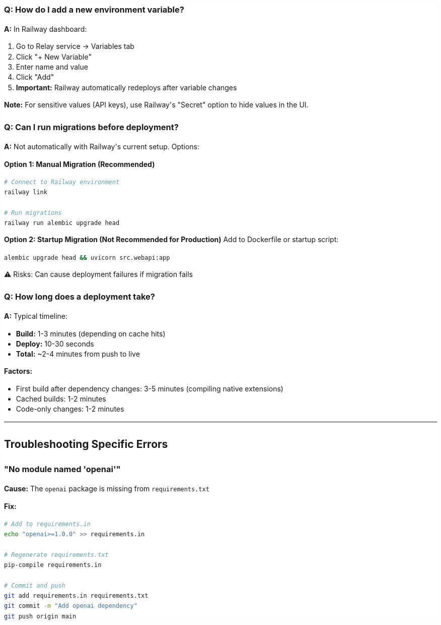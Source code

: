 ### Q: How do I add a new environment variable?

**A:** In Railway dashboard:

1. Go to Relay service → Variables tab
2. Click "+ New Variable"
3. Enter name and value
4. Click "Add"
5. **Important:** Railway automatically redeploys after variable changes

**Note:** For sensitive values (API keys), use Railway's "Secret" option to hide values in the UI.

### Q: Can I run migrations before deployment?

**A:** Not automatically with Railway's current setup. Options:

**Option 1: Manual Migration (Recommended)**
```bash
# Connect to Railway environment
railway link

# Run migrations
railway run alembic upgrade head
```

**Option 2: Startup Migration (Not Recommended for Production)**
Add to Dockerfile or startup script:
```bash
alembic upgrade head && uvicorn src.webapi:app
```
⚠️ Risks: Can cause deployment failures if migration fails

### Q: How long does a deployment take?

**A:** Typical timeline:

- **Build:** 1-3 minutes (depending on cache hits)
- **Deploy:** 10-30 seconds
- **Total:** ~2-4 minutes from push to live

**Factors:**
- First build after dependency changes: 3-5 minutes (compiling native extensions)
- Cached builds: 1-2 minutes
- Code-only changes: 1-2 minutes

---

## Troubleshooting Specific Errors

### "No module named 'openai'"

**Cause:** The `openai` package is missing from `requirements.txt`

**Fix:**
```bash
# Add to requirements.in
echo "openai>=1.0.0" >> requirements.in

# Regenerate requirements.txt
pip-compile requirements.in

# Commit and push
git add requirements.in requirements.txt
git commit -m "Add openai dependency"
git push origin main
```
